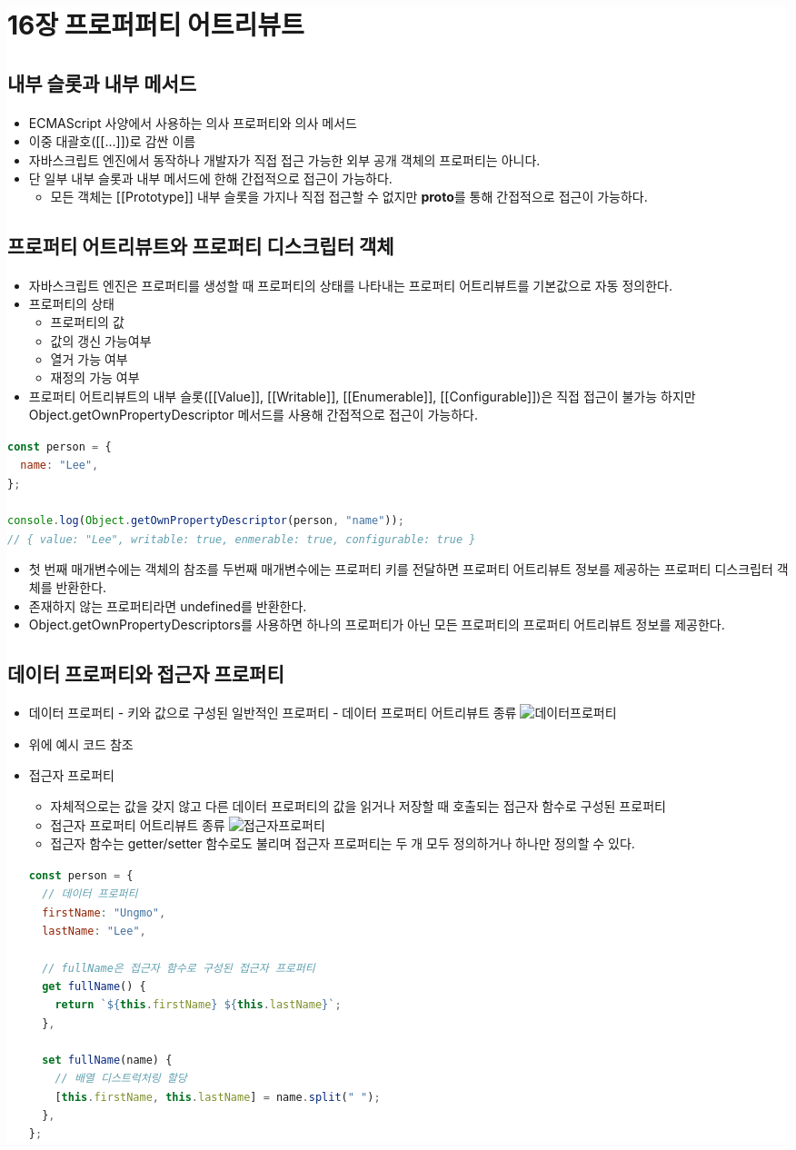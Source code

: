 
# 16장 프로퍼퍼티 어트리뷰트

## 내부 슬롯과 내부 메서드

- ECMAScript 사양에서 사용하는 의사 프로퍼티와 의사 메서드
- 이중 대괄호([[...]])로 감싼 이름
- 자바스크립트 엔진에서 동작하나 개발자가 직접 접근 가능한 외부 공개 객체의 프로퍼티는 아니다.
- 단 일부 내부 슬롯과 내부 메서드에 한해 간접적으로 접근이 가능하다.
  - 모든 객체는 [[Prototype]] 내부 슬롯을 가지나 직접 접근할 수 없지만 **proto**를 통해 간접적으로 접근이 가능하다.

## 프로퍼티 어트리뷰트와 프로퍼티 디스크립터 객체

- 자바스크립트 엔진은 프로퍼티를 생성할 때 프로퍼티의 상태를 나타내는 프로퍼티 어트리뷰트를 기본값으로 자동 정의한다.
- 프로퍼티의 상태
  - 프로퍼티의 값
  - 값의 갱신 가능여부
  - 열거 가능 여부
  - 재정의 가능 여부
- 프로퍼티 어트리뷰트의 내부 슬롯([[Value]], [[Writable]], [[Enumerable]], [[Configurable]])은 직접 접근이 불가능 하지만 Object.getOwnPropertyDescriptor 메서드를 사용해 간접적으로 접근이 가능하다.

```javascript
const person = {
  name: "Lee",
};

console.log(Object.getOwnPropertyDescriptor(person, "name"));
// { value: "Lee", writable: true, enmerable: true, configurable: true }
```

- 첫 번째 매개변수에는 객체의 참조를 두번째 매개변수에는 프로퍼티 키를 전달하면 프로퍼티 어트리뷰트 정보를 제공하는 프로퍼티 디스크립터 객체를 반환한다.
- 존재하지 않는 프로퍼티라면 undefined를 반환한다.
- Object.getOwnPropertyDescriptors를 사용하면 하나의 프로퍼티가 아닌 모든 프로퍼티의 프로퍼티 어트리뷰트 정보를 제공한다.

## 데이터 프로퍼티와 접근자 프로퍼티

- 데이터 프로퍼티 - 키와 값으로 구성된 일반적인 프로퍼티 - 데이터 프로퍼티 어트리뷰트 종류
  ![데이터프로퍼티](https://i.ibb.co/r4M7pQB/image.png)
- 위에 예시 코드 참조
- 접근자 프로퍼티

  - 자체적으로는 값을 갖지 않고 다른 데이터 프로퍼티의 값을 읽거나 저장할 때 호출되는 접근자 함수로 구성된 프로퍼티
  - 접근자 프로퍼티 어트리뷰트 종류
    ![접근자프로퍼티](https://i.ibb.co/mHwrn3X/image.png)
  - 접근자 함수는 getter/setter 함수로도 불리며 접근자 프로퍼티는 두 개 모두 정의하거나 하나만 정의할 수 있다.

  ```javascript
  const person = {
    // 데이터 프로퍼티
    firstName: "Ungmo",
    lastName: "Lee",

    // fullName은 접근자 함수로 구성된 접근자 프로퍼티
    get fullName() {
      return `${this.firstName} ${this.lastName}`;
    },

    set fullName(name) {
      // 배열 디스트럭처링 할당
      [this.firstName, this.lastName] = name.split(" ");
    },
  };
  ```